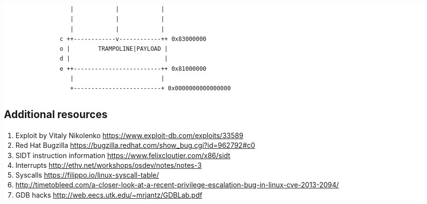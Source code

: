 ```
                   |            |            |
                   |            |            |
                   |            |            |
                c ++------------v------------++ 0x83000000
                o |        TRAMPOLINE|PAYLOAD |
                d |                           |
                e ++-------------------------++ 0x81000000
                   |                         |
                   +-------------------------+ 0x0000000000000000

```



## Additional resources
1. Exploit by Vitaly Nikolenko <https://www.exploit-db.com/exploits/33589>
2. Red Hat Bugzilla <https://bugzilla.redhat.com/show_bug.cgi?id=962792#c0>
3. SIDT instruction information <https://www.felixcloutier.com/x86/sidt>
4. Interrupts <http://ethv.net/workshops/osdev/notes/notes-3>
5. Syscalls <https://filippo.io/linux-syscall-table/>
6. <http://timetobleed.com/a-closer-look-at-a-recent-privilege-escalation-bug-in-linux-cve-2013-2094/>
7. GDB hacks <http://web.eecs.utk.edu/~mrjantz/GDBLab.pdf>
